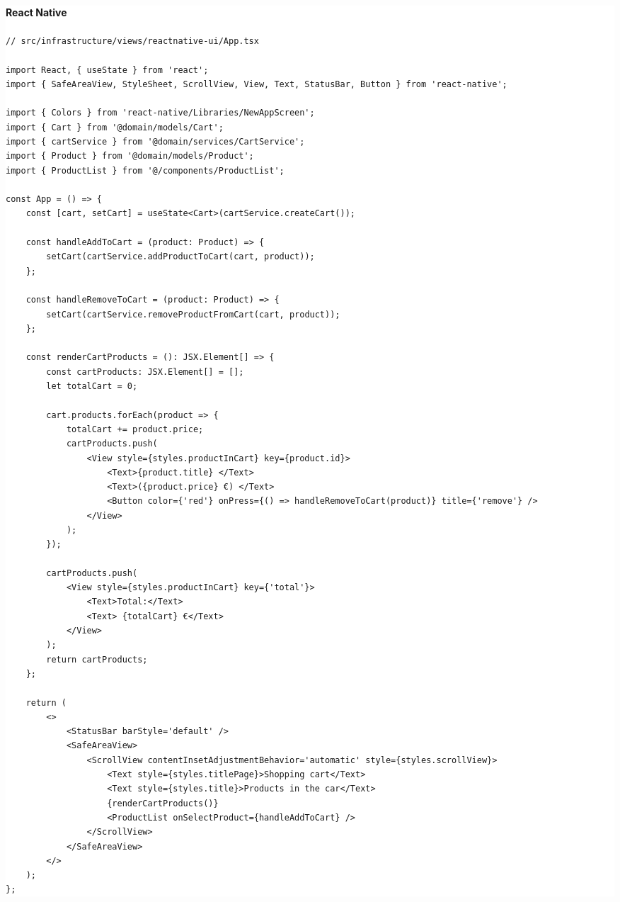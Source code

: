#### React Native
```tsx
// src/infrastructure/views/reactnative-ui/App.tsx

import React, { useState } from 'react';
import { SafeAreaView, StyleSheet, ScrollView, View, Text, StatusBar, Button } from 'react-native';

import { Colors } from 'react-native/Libraries/NewAppScreen';
import { Cart } from '@domain/models/Cart';
import { cartService } from '@domain/services/CartService';
import { Product } from '@domain/models/Product';
import { ProductList } from '@/components/ProductList';

const App = () => {
    const [cart, setCart] = useState<Cart>(cartService.createCart());

    const handleAddToCart = (product: Product) => {
        setCart(cartService.addProductToCart(cart, product));
    };

    const handleRemoveToCart = (product: Product) => {
        setCart(cartService.removeProductFromCart(cart, product));
    };

    const renderCartProducts = (): JSX.Element[] => {
        const cartProducts: JSX.Element[] = [];
        let totalCart = 0;

        cart.products.forEach(product => {
            totalCart += product.price;
            cartProducts.push(
                <View style={styles.productInCart} key={product.id}>
                    <Text>{product.title} </Text>
                    <Text>({product.price} €) </Text>
                    <Button color={'red'} onPress={() => handleRemoveToCart(product)} title={'remove'} />
                </View>
            );
        });

        cartProducts.push(
            <View style={styles.productInCart} key={'total'}>
                <Text>Total:</Text>
                <Text> {totalCart} €</Text>
            </View>
        );
        return cartProducts;
    };

    return (
        <>
            <StatusBar barStyle='default' />
            <SafeAreaView>
                <ScrollView contentInsetAdjustmentBehavior='automatic' style={styles.scrollView}>
                    <Text style={styles.titlePage}>Shopping cart</Text>
                    <Text style={styles.title}>Products in the car</Text>
                    {renderCartProducts()}
                    <ProductList onSelectProduct={handleAddToCart} />
                </ScrollView>
            </SafeAreaView>
        </>
    );
};
```